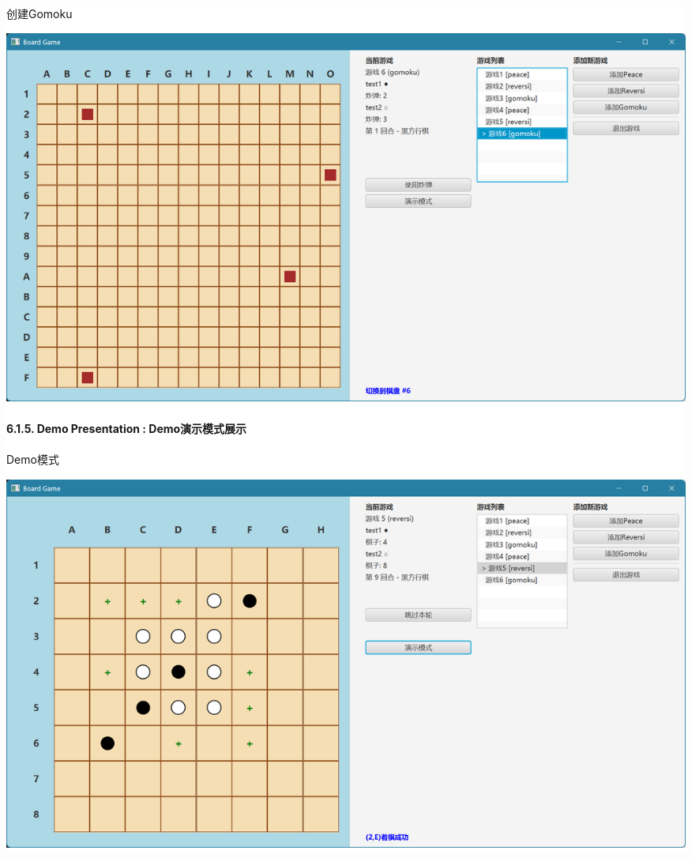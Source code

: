 创建Gomoku

![创建Gomoku](reference/NewGomoku.png)

#### 6.1.5. Demo Presentation : Demo演示模式展示

Demo模式

![Demo Start](reference/DemoStart.png)
